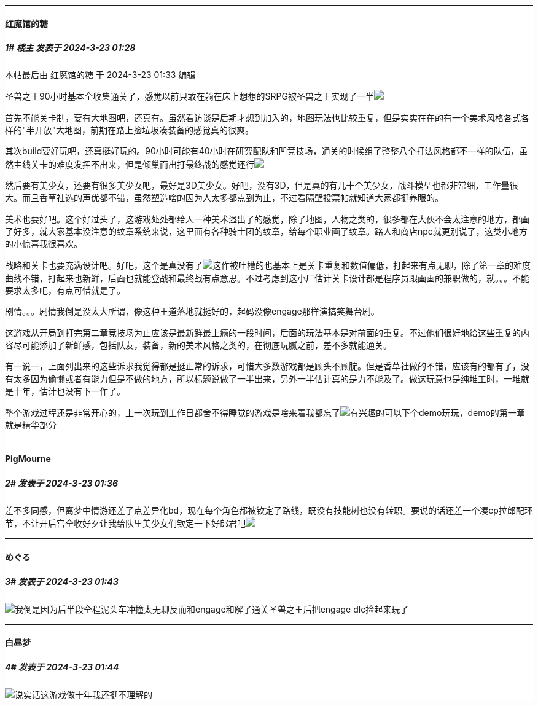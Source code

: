 ﻿
*****

####  红魔馆的糖  
##### 1#       楼主       发表于 2024-3-23 01:28

 本帖最后由 红魔馆的糖 于 2024-3-23 01:33 编辑 

圣兽之王90小时基本全收集通关了，感觉以前只敢在躺在床上想想的SRPG被圣兽之王实现了一半<img src="https://static.saraba1st.com/image/smiley/face2017/037.png" referrerpolicy="no-referrer">

首先不能关卡制，要有大地图吧，还真有。虽然看访谈是后期才想到加入的，地图玩法也比较重复，但是实实在在的有一个美术风格各式各样的"半开放"大地图，前期在路上捡垃圾凑装备的感觉真的很爽。

其次build要好玩吧，还真挺好玩的。90小时可能有40小时在研究配队和凹竞技场，通关的时候组了整整八个打法风格都不一样的队伍，虽然主线关卡的难度发挥不出来，但是倾巢而出打最终战的感觉还行<img src="https://static.saraba1st.com/image/smiley/face2017/045.png" referrerpolicy="no-referrer">

然后要有美少女，还要有很多美少女吧，最好是3D美少女。好吧，没有3D，但是真的有几十个美少女，战斗模型也都非常细，工作量很大。而且香草社选的声优都不错，虽然塑造啥的因为人太多都点到为止，不过看隔壁投票帖就知道大家都挺养眼的。

美术也要好吧。这个好过头了，这游戏处处都给人一种美术溢出了的感觉，除了地图，人物之类的，很多都在大伙不会太注意的地方，都画了好多，就大家基本没注意的纹章系统来说，这里面有各种骑士团的纹章，给每个职业画了纹章。路人和商店npc就更别说了，这类小地方的小惊喜我很喜欢。

战略和关卡也要充满设计吧。好吧，这个是真没有了<img src="https://static.saraba1st.com/image/smiley/face2017/037.png" referrerpolicy="no-referrer">这作被吐槽的也基本上是关卡重复和数值偏低，打起来有点无聊，除了第一章的难度曲线不错，打起来也新鲜，后面也就能登战和最终战有点意思。不过考虑到这小厂估计关卡设计都是程序员跟画画的兼职做的，就。。。不能要求太多吧，有点可惜就是了。

剧情。。。剧情我倒是没太大所谓，像这种王道落地就挺好的，起码没像engage那样演搞笑舞台剧。

这游戏从开局到打完第二章竞技场为止应该是最新鲜最上瘾的一段时间，后面的玩法基本是对前面的重复。不过他们很好地给这些重复的内容尽可能添加了新鲜感，包括队友，装备，新的美术风格之类的，在彻底玩腻之前，差不多就能通关。

有一说一，上面列出来的这些诉求我觉得都是挺正常的诉求，可惜大多数游戏都是顾头不顾腚。但是香草社做的不错，应该有的都有了，没有太多因为偷懒或者有能力但是不做的地方，所以标题说做了一半出来，另外一半估计真的是力不能及了。做这玩意也是纯堆工时，一堆就是十年，估计也没有下一作了。

整个游戏过程还是非常开心的，上一次玩到工作日都舍不得睡觉的游戏是啥来着我都忘了<img src="https://static.saraba1st.com/image/smiley/face2017/037.png" referrerpolicy="no-referrer">有兴趣的可以下个demo玩玩，demo的第一章就是精华部分

*****

####  PigMourne  
##### 2#       发表于 2024-3-23 01:36

差不多同感，但离梦中情游还差了点差异化bd，现在每个角色都被钦定了路线，既没有技能树也没有转职。要说的话还差一个凑cp拉郎配环节，不让开后宫全收好歹让我给队里美少女们钦定一下好郎君吧<img src="https://static.saraba1st.com/image/smiley/face2017/048.png" referrerpolicy="no-referrer">

*****

####  めぐる  
##### 3#       发表于 2024-3-23 01:43

<img src="https://static.saraba1st.com/image/smiley/face2017/067.png" referrerpolicy="no-referrer">我倒是因为后半段全程泥头车冲撞太无聊反而和engage和解了通关圣兽之王后把engage dlc捡起来玩了

*****

####  白昼梦  
##### 4#       发表于 2024-3-23 01:44

<img src="https://static.saraba1st.com/image/smiley/face2017/067.png" referrerpolicy="no-referrer">说实话这游戏做十年我还挺不理解的

